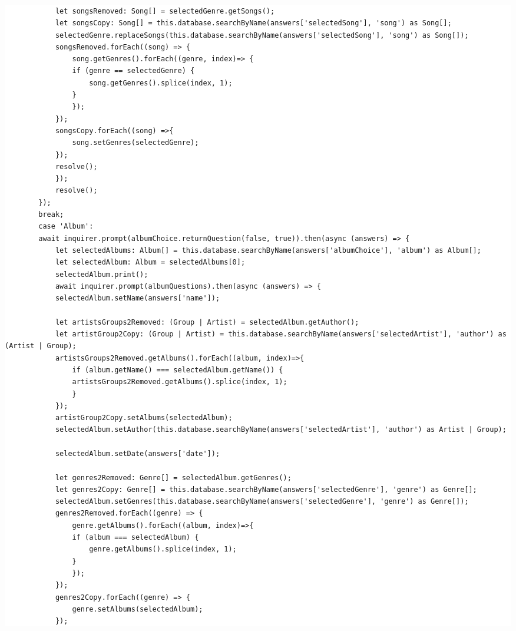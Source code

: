                 let songsRemoved: Song[] = selectedGenre.getSongs();
                let songsCopy: Song[] = this.database.searchByName(answers['selectedSong'], 'song') as Song[];
                selectedGenre.replaceSongs(this.database.searchByName(answers['selectedSong'], 'song') as Song[]);
                songsRemoved.forEach((song) => {
                    song.getGenres().forEach((genre, index)=> {
                    if (genre == selectedGenre) {
                        song.getGenres().splice(index, 1);
                    }
                    });
                });
                songsCopy.forEach((song) =>{
                    song.setGenres(selectedGenre);
                });
                resolve();
                });
                resolve();
            });
            break;
            case 'Album':
            await inquirer.prompt(albumChoice.returnQuestion(false, true)).then(async (answers) => {
                let selectedAlbums: Album[] = this.database.searchByName(answers['albumChoice'], 'album') as Album[];
                let selectedAlbum: Album = selectedAlbums[0];
                selectedAlbum.print();
                await inquirer.prompt(albumQuestions).then(async (answers) => {
                selectedAlbum.setName(answers['name']);

                let artistsGroups2Removed: (Group | Artist) = selectedAlbum.getAuthor();
                let artistGroup2Copy: (Group | Artist) = this.database.searchByName(answers['selectedArtist'], 'author') as (Artist | Group);
                artistsGroups2Removed.getAlbums().forEach((album, index)=>{
                    if (album.getName() === selectedAlbum.getName()) {
                    artistsGroups2Removed.getAlbums().splice(index, 1);
                    }
                });
                artistGroup2Copy.setAlbums(selectedAlbum);
                selectedAlbum.setAuthor(this.database.searchByName(answers['selectedArtist'], 'author') as Artist | Group);

                selectedAlbum.setDate(answers['date']);

                let genres2Removed: Genre[] = selectedAlbum.getGenres();
                let genres2Copy: Genre[] = this.database.searchByName(answers['selectedGenre'], 'genre') as Genre[];
                selectedAlbum.setGenres(this.database.searchByName(answers['selectedGenre'], 'genre') as Genre[]);
                genres2Removed.forEach((genre) => {
                    genre.getAlbums().forEach((album, index)=>{
                    if (album === selectedAlbum) {
                        genre.getAlbums().splice(index, 1);
                    }
                    });
                });
                genres2Copy.forEach((genre) => {
                    genre.setAlbums(selectedAlbum);
                });
